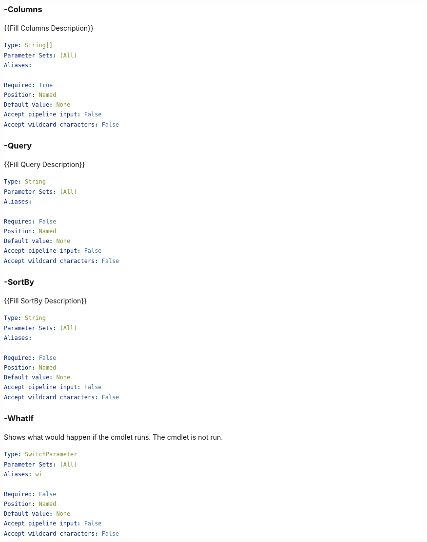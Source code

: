 ### -Columns
{{Fill Columns Description}}

```yaml
Type: String[]
Parameter Sets: (All)
Aliases:

Required: True
Position: Named
Default value: None
Accept pipeline input: False
Accept wildcard characters: False
```

### -Query
{{Fill Query Description}}

```yaml
Type: String
Parameter Sets: (All)
Aliases:

Required: False
Position: Named
Default value: None
Accept pipeline input: False
Accept wildcard characters: False
```

### -SortBy
{{Fill SortBy Description}}

```yaml
Type: String
Parameter Sets: (All)
Aliases:

Required: False
Position: Named
Default value: None
Accept pipeline input: False
Accept wildcard characters: False
```

### -WhatIf
Shows what would happen if the cmdlet runs.
The cmdlet is not run.

```yaml
Type: SwitchParameter
Parameter Sets: (All)
Aliases: wi

Required: False
Position: Named
Default value: None
Accept pipeline input: False
Accept wildcard characters: False
```
